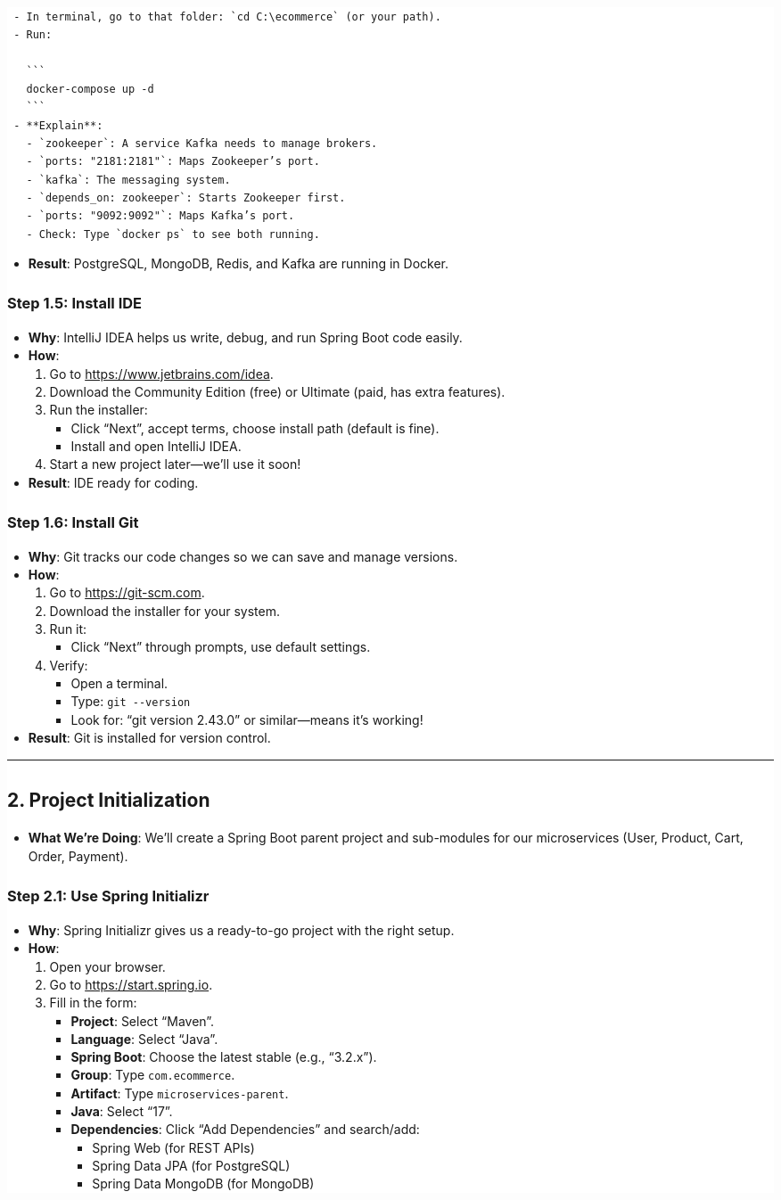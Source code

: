      - In terminal, go to that folder: `cd C:\ecommerce` (or your path).
     - Run:

       ```
       docker-compose up -d
       ```
     - **Explain**:
       - `zookeeper`: A service Kafka needs to manage brokers.
       - `ports: "2181:2181"`: Maps Zookeeper’s port.
       - `kafka`: The messaging system.
       - `depends_on: zookeeper`: Starts Zookeeper first.
       - `ports: "9092:9092"`: Maps Kafka’s port.
       - Check: Type `docker ps` to see both running.
- **Result**: PostgreSQL, MongoDB, Redis, and Kafka are running in Docker.

### Step 1.5: Install IDE

- **Why**: IntelliJ IDEA helps us write, debug, and run Spring Boot code easily.
- **How**:
  1. Go to https://www.jetbrains.com/idea.
  2. Download the Community Edition (free) or Ultimate (paid, has extra features).
  3. Run the installer:
     - Click “Next”, accept terms, choose install path (default is fine).
     - Install and open IntelliJ IDEA.
  4. Start a new project later—we’ll use it soon!
- **Result**: IDE ready for coding.

### Step 1.6: Install Git

- **Why**: Git tracks our code changes so we can save and manage versions.
- **How**:
  1. Go to https://git-scm.com.
  2. Download the installer for your system.
  3. Run it:
     - Click “Next” through prompts, use default settings.
  4. Verify:
     - Open a terminal.
     - Type: `git --version`
     - Look for: “git version 2.43.0” or similar—means it’s working!
- **Result**: Git is installed for version control.

---

## 2. Project Initialization

- **What We’re Doing**: We’ll create a Spring Boot parent project and sub-modules for our microservices (User, Product, Cart, Order, Payment).

### Step 2.1: Use Spring Initializr

- **Why**: Spring Initializr gives us a ready-to-go project with the right setup.
- **How**:
  1. Open your browser.
  2. Go to https://start.spring.io.
  3. Fill in the form:
     - **Project**: Select “Maven”.
     - **Language**: Select “Java”.
     - **Spring Boot**: Choose the latest stable (e.g., “3.2.x”).
     - **Group**: Type `com.ecommerce`.
     - **Artifact**: Type `microservices-parent`.
     - **Java**: Select “17”.
     - **Dependencies**: Click “Add Dependencies” and search/add:
       - Spring Web (for REST APIs)
       - Spring Data JPA (for PostgreSQL)
       - Spring Data MongoDB (for MongoDB)